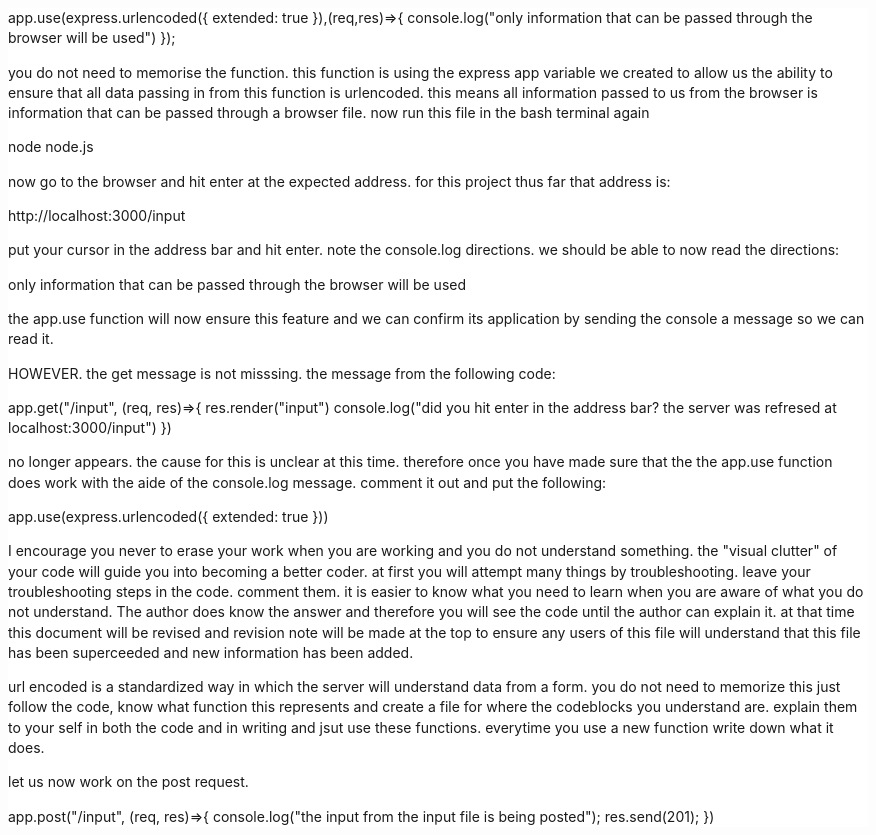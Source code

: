 app.use(express.urlencoded({ extended: true }),(req,res)=>{
    console.log("only information that can be passed through the browser will be used")
});

you do not need to memorise the function. this function is using the express app variable we created to allow us the ability to ensure that all data passing in from this function is urlencoded. this means all information passed to us from the browser is information that can be passed through a browser file. now run this file in the bash terminal again

node node.js

now go to the browser and hit enter at the expected address. for this project thus far that address is: 

http://localhost:3000/input

put your cursor in the address bar and hit enter. note the console.log directions. we should be able to now read the directions:

only information that can be passed through the browser will be used

the app.use function will now ensure this feature and we can confirm its application by sending the console a message so we can read it. 

HOWEVER. the get message is not misssing. the message from the following code:


app.get("/input", (req, res)=>{
    res.render("input")
    console.log("did you hit enter in the address bar? the server was refresed at localhost:3000/input")
})

no longer appears. the cause for this is unclear at this time. therefore once you have made sure that the the app.use function does work with the aide of the console.log message. comment it out and put the following:

app.use(express.urlencoded({ extended: true }))

I encourage you never to erase your work when you are working and you do not understand something. the "visual clutter" of your code will guide you into becoming a better coder. at first you will attempt many things by troubleshooting. leave your troubleshooting steps in the code. comment them. it is easier to know what you need to learn when you are aware of what you do not understand. The author does know the answer and therefore you will see the code until the author can explain it. at that time this document will be revised and revision note will be made at the top to ensure any users of this file will understand that this file has been superceeded and new information has been added. 

url encoded is a standardized way in which the server will understand data from a form. you do not need to memorize this just follow the code, know what function this represents and create a file for where the codeblocks you understand are. explain them to your self in both the code and in writing and jsut use these functions. everytime you use a new function write down what it does.


let us now work on the post request. 

app.post("/input", (req, res)=>{
    console.log("the input from the input file is being posted");
    res.send(201);
})
